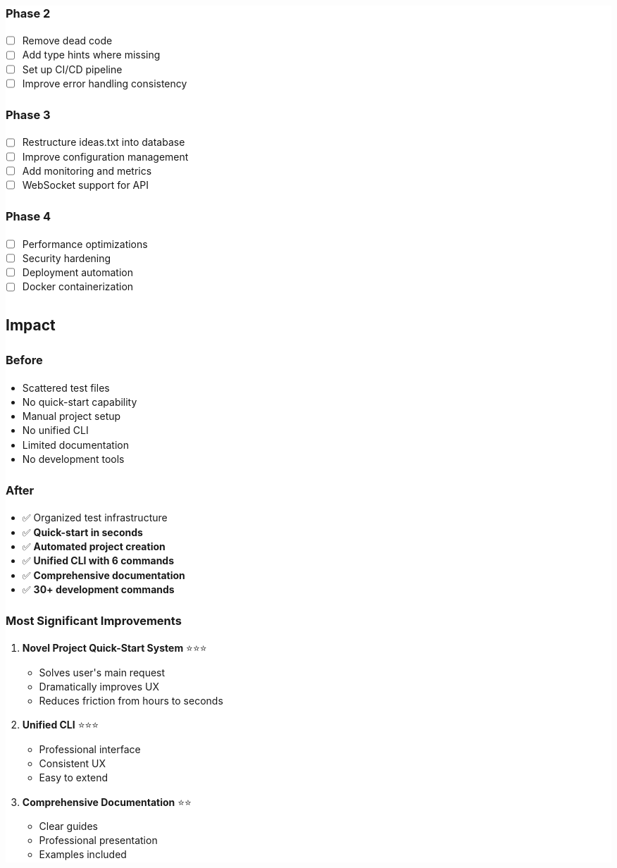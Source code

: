 ### Phase 2
- [ ] Remove dead code
- [ ] Add type hints where missing
- [ ] Set up CI/CD pipeline
- [ ] Improve error handling consistency

### Phase 3
- [ ] Restructure ideas.txt into database
- [ ] Improve configuration management
- [ ] Add monitoring and metrics
- [ ] WebSocket support for API

### Phase 4
- [ ] Performance optimizations
- [ ] Security hardening
- [ ] Deployment automation
- [ ] Docker containerization

## Impact

### Before
- Scattered test files
- No quick-start capability
- Manual project setup
- No unified CLI
- Limited documentation
- No development tools

### After
- ✅ Organized test infrastructure
- ✅ **Quick-start in seconds**
- ✅ **Automated project creation**
- ✅ **Unified CLI with 6 commands**
- ✅ **Comprehensive documentation**
- ✅ **30+ development commands**

### Most Significant Improvements

1. **Novel Project Quick-Start System** ⭐⭐⭐
   - Solves user's main request
   - Dramatically improves UX
   - Reduces friction from hours to seconds

2. **Unified CLI** ⭐⭐⭐
   - Professional interface
   - Consistent UX
   - Easy to extend

3. **Comprehensive Documentation** ⭐⭐
   - Clear guides
   - Professional presentation
   - Examples included
